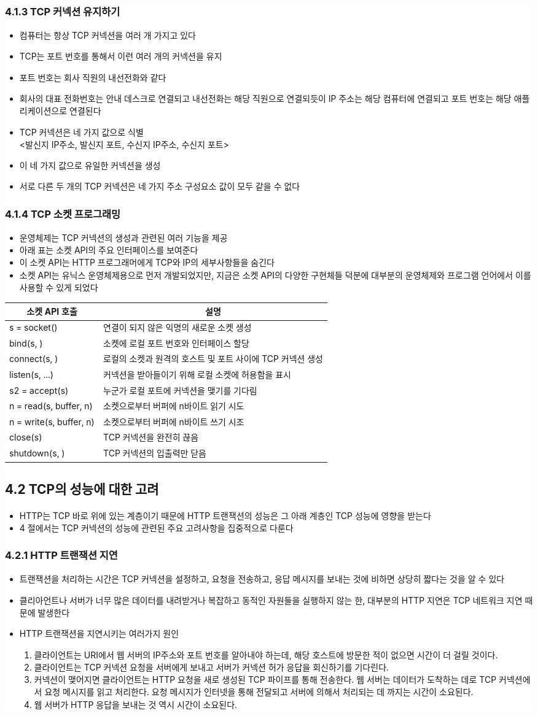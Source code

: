 ### 4.1.3 TCP 커넥션 유지하기

* 컴퓨터는 항상 TCP 커넥션을 여러 개 가지고 있다
* TCP는 포트 번호를 통해서 이런 여러 개의 커넥션을 유지

* 포트 번호는 회사 직원의 내선전화와 같다
* 회사의 대표 전화번호는 안내 데스크로 연결되고 내선전화는 해당 직원으로 연결되듯이 IP 주소는 해당 컴퓨터에 연결되고 포트 번호는 해당 애플리케이션으로 연결된다
* TCP 커넥션은 네 가지 값으로 식별  
<발신지 IP주소, 발신지 포트, 수신지 IP주소, 수신지 포트>

* 이 네 가지 값으로 유일한 커넥션을 생성
* 서로 다른 두 개의 TCP 커넥션은 네 가지 주소 구성요소 값이 모두 같을 수 없다

### 4.1.4 TCP 소켓 프로그래밍

* 운영체제는 TCP 커넥션의 생성과 관련된 여러 기능을 제공
* 아래 표는 소켓 API의 주요 인터페이스를 보여준다
* 이 소켓 API는 HTTP 프로그래머에게 TCP와 IP의 세부사항들을 숨긴다
* 소켓 API는 유닉스 운영체제용으로 먼저 개발되었지만, 지금은 소켓 API의 다양한 구현체들 덕분에 대부분의 운영체제와 프로그램 언어에서 이를 사용할 수 있게 되었다

| 소켓 API 호출                | 설명                                                       |
| ---------------------------- | ---------------------------------------------------------- |
| s = socket(<parameters>)     | 연결이 되지 않은 익명의 새로운 소켓 생성                   |
| bind(s, <local IP:port>)     | 소켓에 로컬 포트 번호와 인터페이스 할당                    |
| connect(s, <remote IP:port>) | 로컬의 소켓과 원격의 호스트 및 포트 사이에 TCP 커넥션 생성 |
| listen(s, ...)               | 커넥션을 받아들이기 위해 로컬 소켓에 허용함을 표시         |
| s2 = accept(s)               | 누군가 로컬 포트에 커넥션을 맺기를 기다림                  |
| n = read(s, buffer, n)       | 소켓으로부터 버퍼에 n바이트 읽기 시도                      |
| n = write(s, buffer, n)      | 소켓으로부터 버퍼에 n바이트 쓰기 시조                      |
| close(s)                     | TCP 커넥션을 완전히 끊음                                   |
| shutdown(s, <side>)          | TCP 커넥션의 입출력만 닫음                                 |



## 4.2 TCP의 성능에 대한 고려

* HTTP는 TCP 바로 위에 있는 계층이기 때문에 HTTP 트랜잭션의 성능은 그 아래 계층인 TCP 성능에 영향을 받는다
* 4 절에서는 TCP 커넥션의 성능에 관련된 주요 고려사항을 집중적으로 다룬다

### 4.2.1 HTTP 트랜잭션 지연

* 트랜잭션을 처리하는 시간은 TCP 커넥션을 설정하고, 요청을 전송하고, 응답 메시지를 보내는 것에 비하면 상당히 짧다는 것을 알 수 있다
* 클리아언트나 서버가 너무 많은 데이터를 내려받거나 복잡하고 동적인 자원들을 실행하지 않는 한, 대부분의 HTTP 지연은 TCP 네트워크 지연 때문에 발생한다

* HTTP 트랜잭션을 지연시키는 여러가지 원인
  1. 클라이언트는 URI에서 웹 서버의 IP주소와 포트 번호를 알아내야 하는데, 해당 호스트에 방문한 적이 없으면 시간이 더 걸릴 것이다.
  2. 클라이언트는 TCP 커넥션 요청을 서버에게 보내고 서버가 커넥션 허가 응답을 회신하기를 기다린다.
  3. 커넥션이 맺어지면 클라이언트는 HTTP 요청을 새로 생성된 TCP 파이프를 통해 전송한다. 웹 서버는 데이터가 도착하는 데로 TCP 커넥션에서 요청 메시지를 읽고 처리한다. 요청 메시지가 인터넷을 통해 전달되고 서버에 의해서 처리되는 데 까지는 시간이 소요된다.
  4. 웹 서버가 HTTP 응답을 보내는 것 역시 시간이 소요된다.
